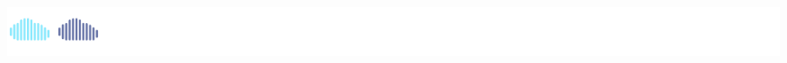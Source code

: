 <a href="https://raw.githubusercontent.com/Jas-SinghFSU/homepage-dracula/main/dracula_icons/airsonic.png"><img src="https://raw.githubusercontent.com/Jas-SinghFSU/homepage-dracula/main/dracula_icons/airsonic.png" alt="airsonic" height="50"></a>
<a href="https://raw.githubusercontent.com/Jas-SinghFSU/homepage-dracula/main/dracula_icons/airsonic2.png"><img src="https://raw.githubusercontent.com/Jas-SinghFSU/homepage-dracula/main/dracula_icons/airsonic2.png" alt="airsonic2" height="50"></a>